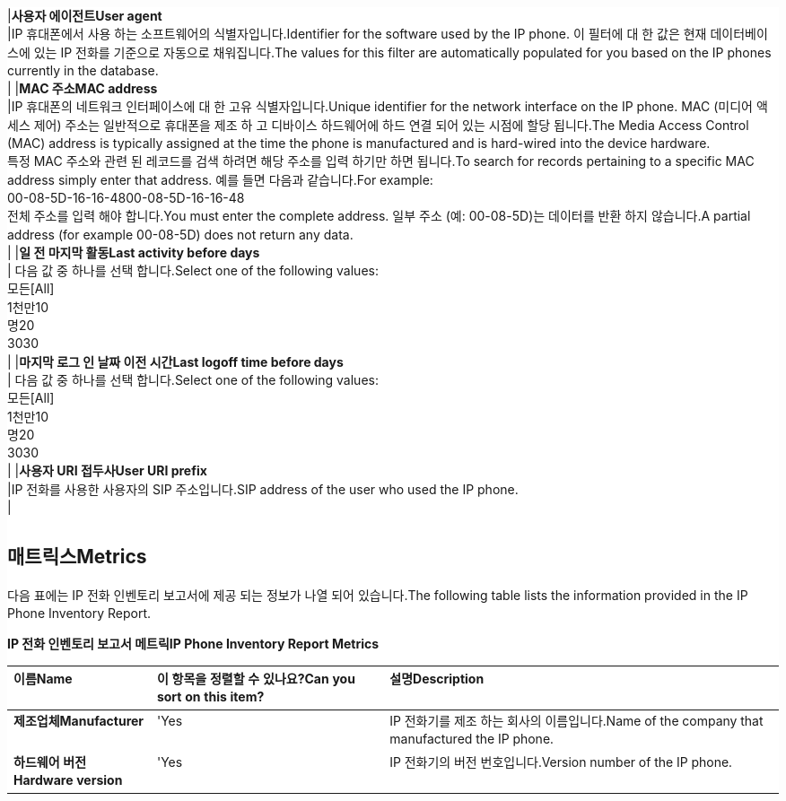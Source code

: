 |<span data-ttu-id="7f5c7-175">**사용자 에이전트**</span><span class="sxs-lookup"><span data-stu-id="7f5c7-175">**User agent**</span></span> <br/> |<span data-ttu-id="7f5c7-176">IP 휴대폰에서 사용 하는 소프트웨어의 식별자입니다.</span><span class="sxs-lookup"><span data-stu-id="7f5c7-176">Identifier for the software used by the IP phone.</span></span> <span data-ttu-id="7f5c7-177">이 필터에 대 한 값은 현재 데이터베이스에 있는 IP 전화를 기준으로 자동으로 채워집니다.</span><span class="sxs-lookup"><span data-stu-id="7f5c7-177">The values for this filter are automatically populated for you based on the IP phones currently in the database.</span></span>  <br/> |
|<span data-ttu-id="7f5c7-178">**MAC 주소**</span><span class="sxs-lookup"><span data-stu-id="7f5c7-178">**MAC address**</span></span> <br/> |<span data-ttu-id="7f5c7-179">IP 휴대폰의 네트워크 인터페이스에 대 한 고유 식별자입니다.</span><span class="sxs-lookup"><span data-stu-id="7f5c7-179">Unique identifier for the network interface on the IP phone.</span></span> <span data-ttu-id="7f5c7-180">MAC (미디어 액세스 제어) 주소는 일반적으로 휴대폰을 제조 하 고 디바이스 하드웨어에 하드 연결 되어 있는 시점에 할당 됩니다.</span><span class="sxs-lookup"><span data-stu-id="7f5c7-180">The Media Access Control (MAC) address is typically assigned at the time the phone is manufactured and is hard-wired into the device hardware.</span></span>  <br/> <span data-ttu-id="7f5c7-181">특정 MAC 주소와 관련 된 레코드를 검색 하려면 해당 주소를 입력 하기만 하면 됩니다.</span><span class="sxs-lookup"><span data-stu-id="7f5c7-181">To search for records pertaining to a specific MAC address simply enter that address.</span></span> <span data-ttu-id="7f5c7-182">예를 들면 다음과 같습니다.</span><span class="sxs-lookup"><span data-stu-id="7f5c7-182">For example:</span></span>  <br/> <span data-ttu-id="7f5c7-183">00-08-5D-16-16-48</span><span class="sxs-lookup"><span data-stu-id="7f5c7-183">00-08-5D-16-16-48</span></span>  <br/> <span data-ttu-id="7f5c7-184">전체 주소를 입력 해야 합니다.</span><span class="sxs-lookup"><span data-stu-id="7f5c7-184">You must enter the complete address.</span></span> <span data-ttu-id="7f5c7-185">일부 주소 (예: 00-08-5D)는 데이터를 반환 하지 않습니다.</span><span class="sxs-lookup"><span data-stu-id="7f5c7-185">A partial address (for example 00-08-5D) does not return any data.</span></span>  <br/> |
|<span data-ttu-id="7f5c7-186">**일 전 마지막 활동**</span><span class="sxs-lookup"><span data-stu-id="7f5c7-186">**Last activity before days**</span></span> <br/> | <span data-ttu-id="7f5c7-187">다음 값 중 하나를 선택 합니다.</span><span class="sxs-lookup"><span data-stu-id="7f5c7-187">Select one of the following values:</span></span> <br/>  <span data-ttu-id="7f5c7-188">모든</span><span class="sxs-lookup"><span data-stu-id="7f5c7-188">[All]</span></span> <br/>  <span data-ttu-id="7f5c7-189">1천만</span><span class="sxs-lookup"><span data-stu-id="7f5c7-189">10</span></span> <br/>  <span data-ttu-id="7f5c7-190">명</span><span class="sxs-lookup"><span data-stu-id="7f5c7-190">20</span></span> <br/>  <span data-ttu-id="7f5c7-191">30</span><span class="sxs-lookup"><span data-stu-id="7f5c7-191">30</span></span> <br/> |
|<span data-ttu-id="7f5c7-192">**마지막 로그 인 날짜 이전 시간**</span><span class="sxs-lookup"><span data-stu-id="7f5c7-192">**Last logoff time before days**</span></span> <br/> | <span data-ttu-id="7f5c7-193">다음 값 중 하나를 선택 합니다.</span><span class="sxs-lookup"><span data-stu-id="7f5c7-193">Select one of the following values:</span></span> <br/>  <span data-ttu-id="7f5c7-194">모든</span><span class="sxs-lookup"><span data-stu-id="7f5c7-194">[All]</span></span> <br/>  <span data-ttu-id="7f5c7-195">1천만</span><span class="sxs-lookup"><span data-stu-id="7f5c7-195">10</span></span> <br/>  <span data-ttu-id="7f5c7-196">명</span><span class="sxs-lookup"><span data-stu-id="7f5c7-196">20</span></span> <br/>  <span data-ttu-id="7f5c7-197">30</span><span class="sxs-lookup"><span data-stu-id="7f5c7-197">30</span></span> <br/> |
|<span data-ttu-id="7f5c7-198">**사용자 URI 접두사**</span><span class="sxs-lookup"><span data-stu-id="7f5c7-198">**User URI prefix**</span></span> <br/> |<span data-ttu-id="7f5c7-199">IP 전화를 사용한 사용자의 SIP 주소입니다.</span><span class="sxs-lookup"><span data-stu-id="7f5c7-199">SIP address of the user who used the IP phone.</span></span>  <br/> |
   
## <a name="metrics"></a><span data-ttu-id="7f5c7-200">매트릭스</span><span class="sxs-lookup"><span data-stu-id="7f5c7-200">Metrics</span></span>

<span data-ttu-id="7f5c7-201">다음 표에는 IP 전화 인벤토리 보고서에 제공 되는 정보가 나열 되어 있습니다.</span><span class="sxs-lookup"><span data-stu-id="7f5c7-201">The following table lists the information provided in the IP Phone Inventory Report.</span></span>
  
<span data-ttu-id="7f5c7-202">**IP 전화 인벤토리 보고서 메트릭**</span><span class="sxs-lookup"><span data-stu-id="7f5c7-202">**IP Phone Inventory Report Metrics**</span></span>

|<span data-ttu-id="7f5c7-203">**이름**</span><span class="sxs-lookup"><span data-stu-id="7f5c7-203">**Name**</span></span>|<span data-ttu-id="7f5c7-204">**이 항목을 정렬할 수 있나요?**</span><span class="sxs-lookup"><span data-stu-id="7f5c7-204">**Can you sort on this item?**</span></span>|<span data-ttu-id="7f5c7-205">**설명**</span><span class="sxs-lookup"><span data-stu-id="7f5c7-205">**Description**</span></span>|
|:-----|:-----|:-----|
|<span data-ttu-id="7f5c7-206">**제조업체**</span><span class="sxs-lookup"><span data-stu-id="7f5c7-206">**Manufacturer**</span></span> <br/> |<span data-ttu-id="7f5c7-207">'</span><span class="sxs-lookup"><span data-stu-id="7f5c7-207">Yes</span></span>  <br/> |<span data-ttu-id="7f5c7-208">IP 전화기를 제조 하는 회사의 이름입니다.</span><span class="sxs-lookup"><span data-stu-id="7f5c7-208">Name of the company that manufactured the IP phone.</span></span>  <br/> |
|<span data-ttu-id="7f5c7-209">**하드웨어 버전**</span><span class="sxs-lookup"><span data-stu-id="7f5c7-209">**Hardware version**</span></span> <br/> |<span data-ttu-id="7f5c7-210">'</span><span class="sxs-lookup"><span data-stu-id="7f5c7-210">Yes</span></span>  <br/> |<span data-ttu-id="7f5c7-211">IP 전화기의 버전 번호입니다.</span><span class="sxs-lookup"><span data-stu-id="7f5c7-211">Version number of the IP phone.</span></span>  <br/> |
